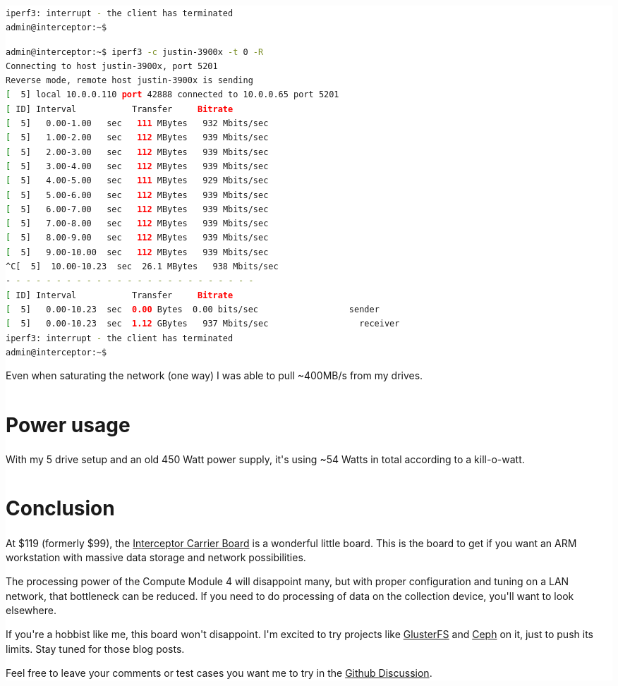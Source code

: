```bash
iperf3: interrupt - the client has terminated
admin@interceptor:~$
```

```bash
admin@interceptor:~$ iperf3 -c justin-3900x -t 0 -R
Connecting to host justin-3900x, port 5201
Reverse mode, remote host justin-3900x is sending
[  5] local 10.0.0.110 port 42888 connected to 10.0.0.65 port 5201
[ ID] Interval           Transfer     Bitrate
[  5]   0.00-1.00   sec   111 MBytes   932 Mbits/sec
[  5]   1.00-2.00   sec   112 MBytes   939 Mbits/sec
[  5]   2.00-3.00   sec   112 MBytes   939 Mbits/sec
[  5]   3.00-4.00   sec   112 MBytes   939 Mbits/sec
[  5]   4.00-5.00   sec   111 MBytes   929 Mbits/sec
[  5]   5.00-6.00   sec   112 MBytes   939 Mbits/sec
[  5]   6.00-7.00   sec   112 MBytes   939 Mbits/sec
[  5]   7.00-8.00   sec   112 MBytes   939 Mbits/sec
[  5]   8.00-9.00   sec   112 MBytes   939 Mbits/sec
[  5]   9.00-10.00  sec   112 MBytes   939 Mbits/sec
^C[  5]  10.00-10.23  sec  26.1 MBytes   938 Mbits/sec
- - - - - - - - - - - - - - - - - - - - - - - - -
[ ID] Interval           Transfer     Bitrate
[  5]   0.00-10.23  sec  0.00 Bytes  0.00 bits/sec                  sender
[  5]   0.00-10.23  sec  1.12 GBytes   937 Mbits/sec                  receiver
iperf3: interrupt - the client has terminated
admin@interceptor:~$
```

Even when saturating the network (one way) I was able to pull ~400MB/s from my drives.

# Power usage

With my 5 drive setup and an old 450 Watt power supply, it's using ~54 Watts in total according to a kill-o-watt.

# Conclusion

At $119 (formerly $99), the [Interceptor Carrier Board](https://www.axzez.com/product-page/interceptor-carrier-board) is a wonderful little board. This is the board to get if you want an ARM workstation with massive data storage and network possibilities.

The processing power of the Compute Module 4 will disappoint many, but with proper configuration and tuning on a LAN network, that bottleneck can be reduced. If you need to do processing of data on the collection device, you'll want to look elsewhere.

If you're a hobbist like me, this board won't disappoint. I'm excited to try projects like [GlusterFS](https://www.gluster.org/) and [Ceph](https://docs.ceph.com/en/quincy/) on it, just to push its limits. Stay tuned for those blog posts.

Feel free to leave your comments or test cases you want me to try in the [Github Discussion](https://github.com/jrcichra/jrcichra.dev/discussions/1).
